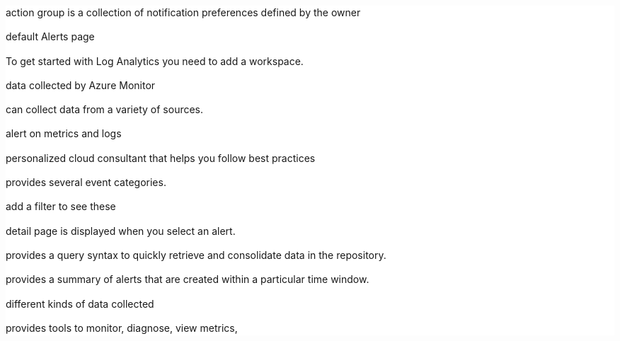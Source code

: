 
action group is a collection of notification preferences defined by the owner 





default Alerts page 





To get started with Log Analytics you need to add a workspace. 





data collected by Azure Monitor 





can collect data from a variety of sources. 





alert on metrics and logs 





personalized cloud consultant that helps you follow best practices 





provides several event categories. 

add a filter to see these





detail page is displayed when you select an alert. 





provides a query syntax to quickly retrieve and consolidate data in the repository. 





provides a summary of alerts that are created within a particular time window. 





different kinds of data collected 





provides tools to monitor, diagnose, view metrics, 




